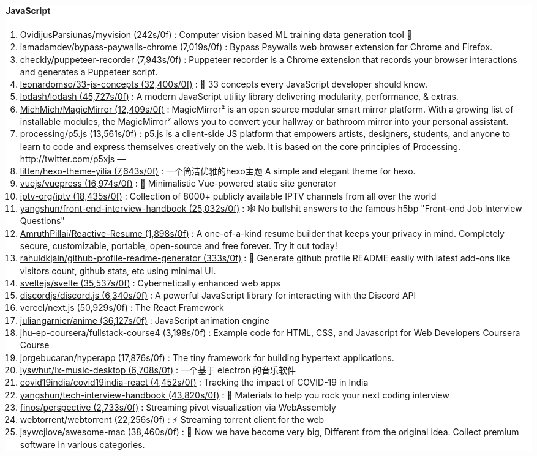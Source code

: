 #### JavaScript
1. [OvidijusParsiunas/myvision (242s/0f)](https://github.com/OvidijusParsiunas/myvision) : Computer vision based ML training data generation tool 🚀
2. [iamadamdev/bypass-paywalls-chrome (7,019s/0f)](https://github.com/iamadamdev/bypass-paywalls-chrome) : Bypass Paywalls web browser extension for Chrome and Firefox.
3. [checkly/puppeteer-recorder (7,943s/0f)](https://github.com/checkly/puppeteer-recorder) : Puppeteer recorder is a Chrome extension that records your browser interactions and generates a Puppeteer script.
4. [leonardomso/33-js-concepts (32,400s/0f)](https://github.com/leonardomso/33-js-concepts) : 📜 33 concepts every JavaScript developer should know.
5. [lodash/lodash (45,727s/0f)](https://github.com/lodash/lodash) : A modern JavaScript utility library delivering modularity, performance, & extras.
6. [MichMich/MagicMirror (12,409s/0f)](https://github.com/MichMich/MagicMirror) : MagicMirror² is an open source modular smart mirror platform. With a growing list of installable modules, the MagicMirror² allows you to convert your hallway or bathroom mirror into your personal assistant.
7. [processing/p5.js (13,561s/0f)](https://github.com/processing/p5.js) : p5.js is a client-side JS platform that empowers artists, designers, students, and anyone to learn to code and express themselves creatively on the web. It is based on the core principles of Processing. http://twitter.com/p5xjs —
8. [litten/hexo-theme-yilia (7,643s/0f)](https://github.com/litten/hexo-theme-yilia) : 一个简洁优雅的hexo主题 A simple and elegant theme for hexo.
9. [vuejs/vuepress (16,974s/0f)](https://github.com/vuejs/vuepress) : 📝 Minimalistic Vue-powered static site generator
10. [iptv-org/iptv (18,435s/0f)](https://github.com/iptv-org/iptv) : Collection of 8000+ publicly available IPTV channels from all over the world
11. [yangshun/front-end-interview-handbook (25,032s/0f)](https://github.com/yangshun/front-end-interview-handbook) : 🕸 No bullshit answers to the famous h5bp "Front-end Job Interview Questions"
12. [AmruthPillai/Reactive-Resume (1,898s/0f)](https://github.com/AmruthPillai/Reactive-Resume) : A one-of-a-kind resume builder that keeps your privacy in mind. Completely secure, customizable, portable, open-source and free forever. Try it out today!
13. [rahuldkjain/github-profile-readme-generator (333s/0f)](https://github.com/rahuldkjain/github-profile-readme-generator) : 🚀 Generate github profile README easily with latest add-ons like visitors count, github stats, etc using minimal UI.
14. [sveltejs/svelte (35,537s/0f)](https://github.com/sveltejs/svelte) : Cybernetically enhanced web apps
15. [discordjs/discord.js (6,340s/0f)](https://github.com/discordjs/discord.js) : A powerful JavaScript library for interacting with the Discord API
16. [vercel/next.js (50,929s/0f)](https://github.com/vercel/next.js) : The React Framework
17. [juliangarnier/anime (36,127s/0f)](https://github.com/juliangarnier/anime) : JavaScript animation engine
18. [jhu-ep-coursera/fullstack-course4 (3,198s/0f)](https://github.com/jhu-ep-coursera/fullstack-course4) : Example code for HTML, CSS, and Javascript for Web Developers Coursera Course
19. [jorgebucaran/hyperapp (17,876s/0f)](https://github.com/jorgebucaran/hyperapp) : The tiny framework for building hypertext applications.
20. [lyswhut/lx-music-desktop (6,708s/0f)](https://github.com/lyswhut/lx-music-desktop) : 一个基于 electron 的音乐软件
21. [covid19india/covid19india-react (4,452s/0f)](https://github.com/covid19india/covid19india-react) : Tracking the impact of COVID-19 in India
22. [yangshun/tech-interview-handbook (43,820s/0f)](https://github.com/yangshun/tech-interview-handbook) : 💯 Materials to help you rock your next coding interview
23. [finos/perspective (2,733s/0f)](https://github.com/finos/perspective) : Streaming pivot visualization via WebAssembly
24. [webtorrent/webtorrent (22,256s/0f)](https://github.com/webtorrent/webtorrent) : ⚡️ Streaming torrent client for the web
25. [jaywcjlove/awesome-mac (38,460s/0f)](https://github.com/jaywcjlove/awesome-mac) :  Now we have become very big, Different from the original idea. Collect premium software in various categories.
